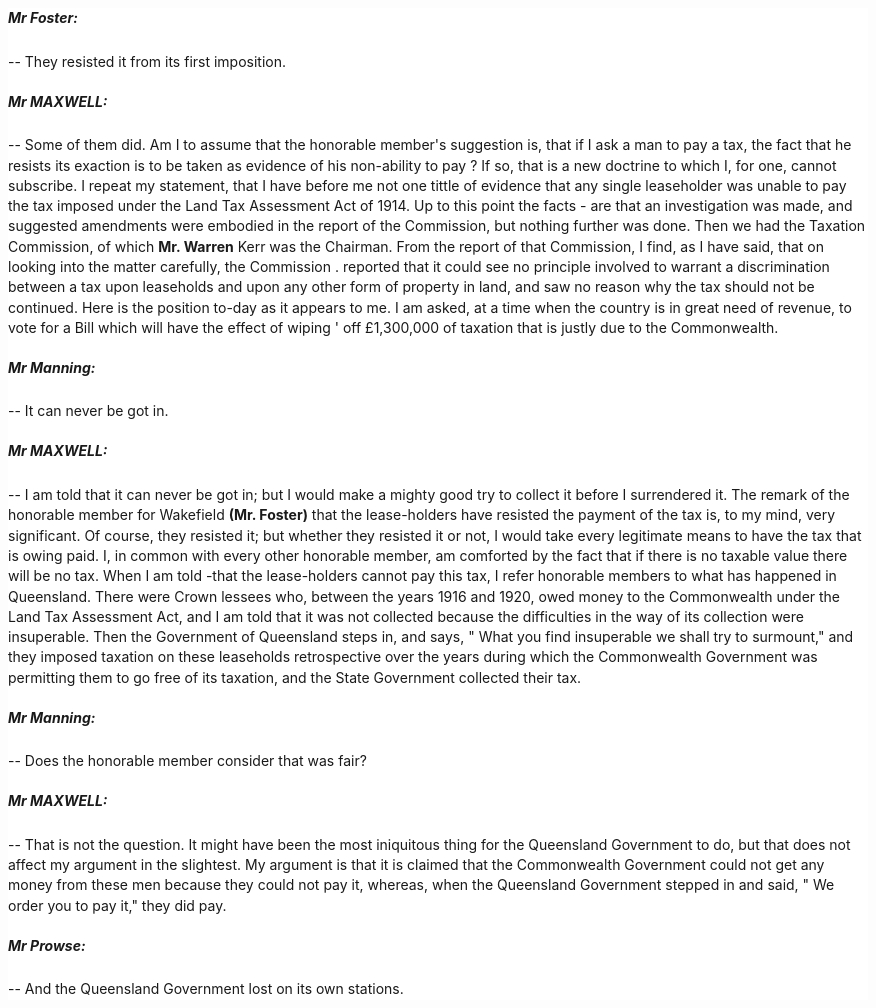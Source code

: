 ##### Mr Foster:

--  They resisted it from its first imposition. 

##### Mr MAXWELL:

-- Some of them did. Am I to assume that the honorable member's suggestion is, that if I ask a man to pay a tax, the fact that he resists its exaction is to be taken as evidence of his non-ability to pay ? If so, that is a new doctrine to which I, for one, cannot subscribe. I repeat my statement, that I have before me not one  tittle of evidence that any single leaseholder was unable to pay the tax imposed under the Land Tax Assessment Act of 1914. Up to this point the facts - are that an investigation was made, and suggested amendments were embodied in the report of the Commission, but nothing further was done. Then we had the Taxation Commission, of which  **Mr. Warren**  Kerr was the  Chairman.  From the report of that Commission, I find, as I have said, that on looking into the matter carefully, the Commission . reported that it could see no principle involved to warrant a discrimination between a tax upon leaseholds and upon any other form of property in land, and saw no reason why the tax should not be continued. Here is the position to-day as it appears to me. I am asked, at a time when the country is in great need of revenue, to vote for a Bill which will have the effect of wiping ' off £1,300,000 of taxation that is justly due to the Commonwealth. 

##### Mr Manning:

-- It can never be got in. 

##### Mr MAXWELL:

-- I am told that it can never be got in; but I would make a mighty good try to collect it before I surrendered it. The remark of the honorable member for Wakefield  **(Mr. Foster)**  that the lease-holders have resisted the payment of the tax is, to my mind, very significant. Of course, they resisted it; but whether they resisted it or not, I would take every legitimate means to have the tax that is owing paid. I, in common with every other honorable member, am comforted by the fact that if there is no taxable value there will be no tax. When I am told -that the lease-holders cannot pay this tax, I refer honorable members to what has happened in Queensland. There were Crown lessees who, between the years 1916 and 1920, owed money to the Commonwealth under the Land Tax Assessment Act, and I am told that it was not collected because the difficulties in the way of its collection were insuperable. Then the Government of Queensland steps in, and says, " What you find insuperable we shall try to surmount," and they imposed taxation on these leaseholds retrospective over the years during which the Commonwealth Government was permitting them to go free of its taxation, and the State Government collected their tax. 

##### Mr Manning:

-- Does the honorable member consider that was fair? 

##### Mr MAXWELL:

-- That is not the question. It might have been the most iniquitous thing for the Queensland Government to do, but that does not affect my argument in the slightest. My argument is that it is claimed that the Commonwealth Government could not get any money from these men because they could not pay it, whereas, when the Queensland Government stepped in and said, " We order you to pay it," they did pay. 

##### Mr Prowse:

-- And the Queensland Government lost on its own stations. 

